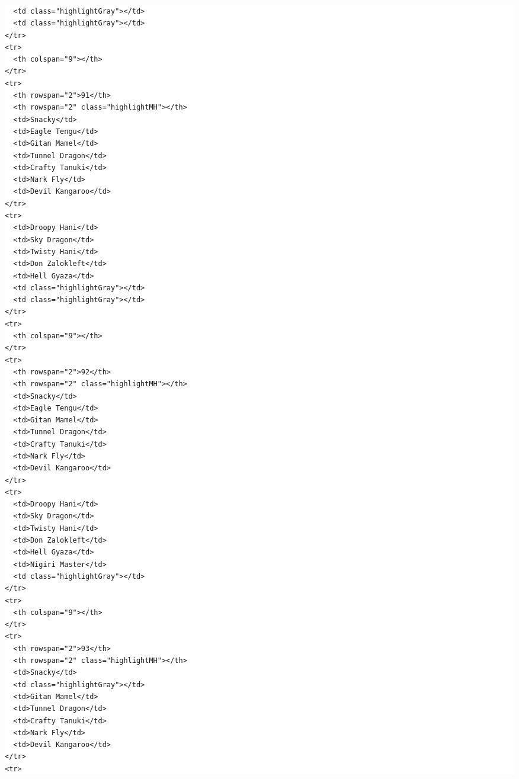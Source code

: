       <td class="highlightGray"></td>
      <td class="highlightGray"></td>
    </tr>
    <tr>
      <th colspan="9"></th>
    </tr>
    <tr>
      <th rowspan="2">91</th>
      <th rowspan="2" class="highlightMH"></th>
      <td>Snacky</td>
      <td>Eagle Tengu</td>
      <td>Gitan Mamel</td>
      <td>Tunnel Dragon</td>
      <td>Crafty Tanuki</td>
      <td>Nark Fly</td>
      <td>Devil Kangaroo</td>
    </tr>
    <tr>
      <td>Droopy Hani</td>
      <td>Sky Dragon</td>
      <td>Twisty Hani</td>
      <td>Don Zalokleft</td>
      <td>Hell Gyaza</td>
      <td class="highlightGray"></td>
      <td class="highlightGray"></td>
    </tr>
    <tr>
      <th colspan="9"></th>
    </tr>
    <tr>
      <th rowspan="2">92</th>
      <th rowspan="2" class="highlightMH"></th>
      <td>Snacky</td>
      <td>Eagle Tengu</td>
      <td>Gitan Mamel</td>
      <td>Tunnel Dragon</td>
      <td>Crafty Tanuki</td>
      <td>Nark Fly</td>
      <td>Devil Kangaroo</td>
    </tr>
    <tr>
      <td>Droopy Hani</td>
      <td>Sky Dragon</td>
      <td>Twisty Hani</td>
      <td>Don Zalokleft</td>
      <td>Hell Gyaza</td>
      <td>Nigiri Master</td>
      <td class="highlightGray"></td>
    </tr>
    <tr>
      <th colspan="9"></th>
    </tr>
    <tr>
      <th rowspan="2">93</th>
      <th rowspan="2" class="highlightMH"></th>
      <td>Snacky</td>
      <td class="highlightGray"></td>
      <td>Gitan Mamel</td>
      <td>Tunnel Dragon</td>
      <td>Crafty Tanuki</td>
      <td>Nark Fly</td>
      <td>Devil Kangaroo</td>
    </tr>
    <tr>